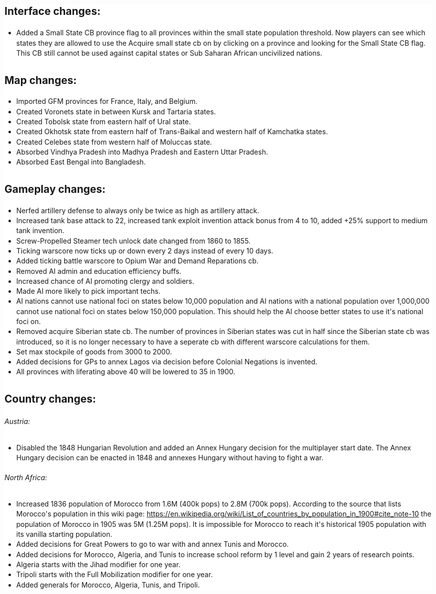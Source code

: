 ## Interface changes:
* Added a Small State CB province flag to all provinces within the small state population threshold. Now players can see which states they are allowed to use the Acquire small state cb on by clicking on a province and looking for the Small State CB flag. This CB still cannot be used against capital states or Sub Saharan African uncivilized nations.

## Map changes:
* Imported GFM provinces for France, Italy, and Belgium.
* Created Voronets state in between Kursk and Tartaria states.
* Created Tobolsk state from eastern half of Ural state.
* Created Okhotsk state from eastern half of Trans-Baikal and western half of Kamchatka states.
* Created Celebes state from western half of Moluccas state.
* Absorbed Vindhya Pradesh into Madhya Pradesh and Eastern Uttar Pradesh.
* Absorbed East Bengal into Bangladesh.

## Gameplay changes:
* Nerfed artillery defense to always only be twice as high as artillery attack.
* Increased tank base attack to 22, increased tank exploit invention attack bonus from 4 to 10, added +25% support to medium tank invention.
* Screw-Propelled Steamer tech unlock date changed from 1860 to 1855.
* Ticking warscore now ticks up or down every 2 days instead of every 10 days.
* Added ticking battle warscore to Opium War and Demand Reparations cb.
* Removed AI admin and education efficiency buffs.
* Increased chance of AI promoting clergy and soldiers.
* Made AI more likely to pick important techs.
* AI nations cannot use national foci on states below 10,000 population and AI nations with a national population over 1,000,000 cannot use national foci on states below 150,000 population. This should help the AI choose better states to use it's national foci on.
* Removed acquire Siberian state cb. The number of provinces in Siberian states was cut in half since the Siberian state cb was introduced, so it is no longer necessary to have a seperate cb with different warscore calculations for them.
* Set max stockpile of goods from 3000 to 2000.
* Added decisions for GPs to annex Lagos via decision before Colonial Negations is invented.
* All provinces with liferating above 40 will be lowered to 35 in 1900.

## Country changes:
###### Austria:
* Disabled the 1848 Hungarian Revolution and added an Annex Hungary decision for the multiplayer start date. The Annex Hungary decision can be enacted in 1848 and annexes Hungary without having to fight a war.

###### North Africa:
* Increased 1836 population of Morocco from 1.6M (400k pops) to 2.8M (700k pops). According to the source that lists Morocco's population in this wiki page: https://en.wikipedia.org/wiki/List_of_countries_by_population_in_1900#cite_note-10
the population of Morocco in 1905 was 5M (1.25M pops). It is impossible for Morocco to reach it's historical 1905 population with its vanilla starting population.
* Added decisions for Great Powers to go to war with and annex Tunis and Morocco.
* Added decisions for Morocco, Algeria, and Tunis to increase school reform by 1 level and gain 2 years of research points.
* Algeria starts with the Jihad modifier for one year.
* Tripoli starts with the Full Mobilization modifier for one year.
* Added generals for Morocco, Algeria, Tunis, and Tripoli.
